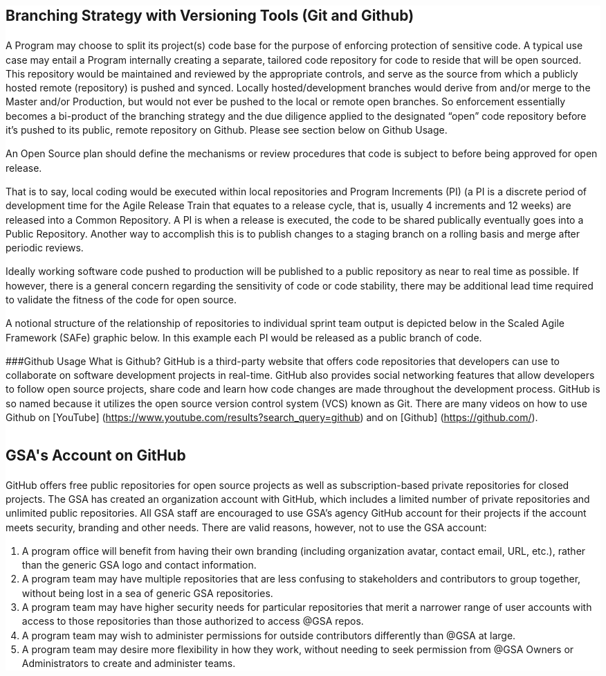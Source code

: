 ## Branching Strategy with Versioning Tools (Git and Github)
A Program may choose to split its project(s) code base for the purpose of enforcing protection of sensitive code. A typical use case may entail a Program internally creating a separate, tailored code repository for code to reside that will be open sourced. This repository would be maintained and reviewed by the appropriate controls, and serve as the source from which a publicly hosted remote (repository) is pushed and synced. Locally hosted/development branches would derive from and/or merge to the Master and/or Production, but would not ever be pushed to the local or remote open branches. So enforcement essentially becomes a bi-product of the branching strategy and the due diligence applied to the designated “open” code repository before it’s pushed to its public, remote repository on Github. Please see section below on Github Usage.

An Open Source plan should define the mechanisms or review procedures that code is subject to before being approved for open release.

That is to say,  local coding would be executed within local repositories and Program Increments (PI) (a PI is a discrete period of development time for the Agile Release Train that equates to a release cycle, that is, usually 4 increments and 12 weeks) are released into a Common Repository. A PI is when a release is executed, the code to be shared publically eventually goes into a Public Repository. Another way to accomplish this is to publish changes to a staging branch on a rolling basis and merge after periodic reviews.

Ideally working software code pushed to production will be published to a public repository as near to real time as possible. If however, there is a general concern regarding the sensitivity of code or code stability, there may be additional lead time required to validate the fitness of the code for open source.

A notional structure of the relationship of repositories to individual sprint team output is depicted below in the Scaled Agile Framework (SAFe) graphic below.  In this example each PI would  be released as a public branch of code.

<SAFE grapic here>


###Github Usage
What is Github?
GitHub is a third-party website that offers code repositories that developers can use to collaborate on software development projects in real-time. GitHub also provides social networking features that allow developers to follow open source projects, share code and learn how code changes are made throughout the development process. GitHub is so named because it utilizes the open source version control system (VCS) known as Git. There are many videos on how to use Github on [YouTube] (https://www.youtube.com/results?search_query=github) and on [Github] (https://github.com/).

## GSA's Account on GitHub
GitHub offers free public repositories for open source projects as well as subscription-based private repositories for closed projects. The GSA has created an organization account with GitHub, which includes a limited number of private repositories and unlimited public repositories. All GSA staff are encouraged to use GSA’s agency GitHub account for their projects if the account meets security, branding and other needs. There are valid reasons, however, not to use the GSA account:

1. A program office will benefit from having their own branding (including organization avatar, contact email, URL, etc.), rather than the generic GSA logo and contact information.
2. A program team may have multiple repositories that are less confusing to stakeholders and contributors to group together, without being lost in a sea of generic GSA repositories.
3. A program team may have higher security needs for particular repositories that merit a narrower range of user accounts with access to those repositories than those authorized to access @GSA repos.
4. A program team may wish to administer permissions for outside contributors differently than @GSA at large.
5. A program team may desire more flexibility in how they work, without needing to seek permission from @GSA Owners or Administrators to create and administer teams.
